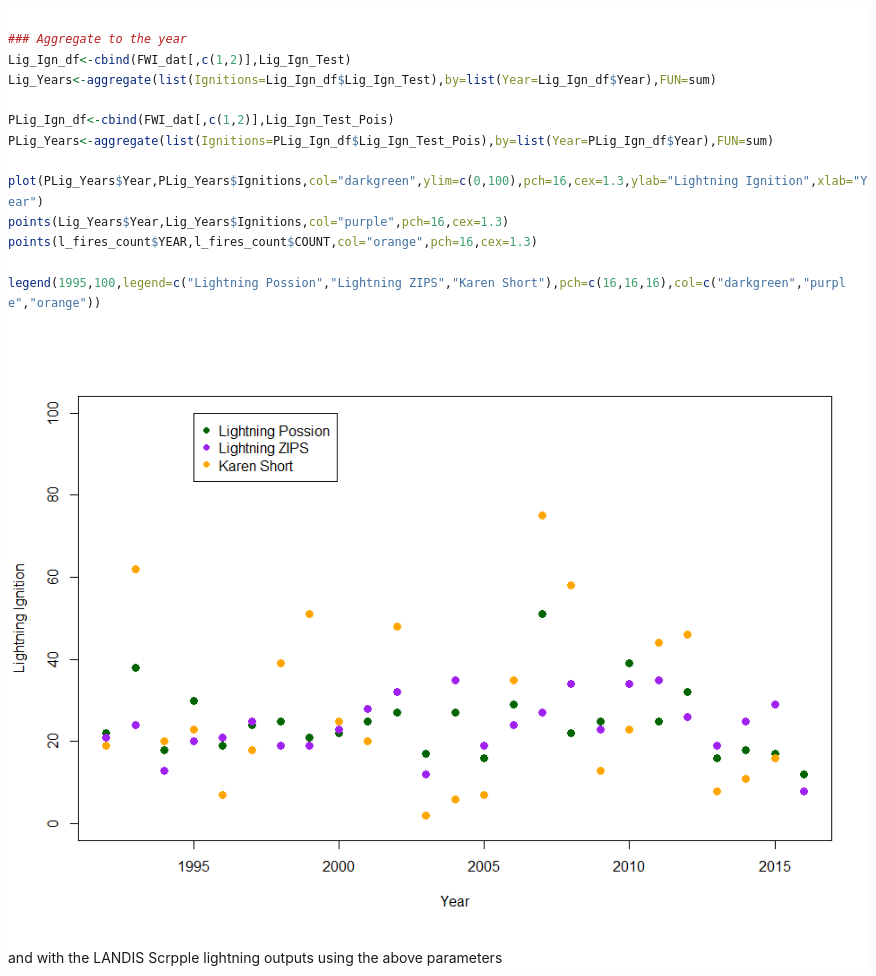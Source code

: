 ``` r

### Aggregate to the year 
Lig_Ign_df<-cbind(FWI_dat[,c(1,2)],Lig_Ign_Test)
Lig_Years<-aggregate(list(Ignitions=Lig_Ign_df$Lig_Ign_Test),by=list(Year=Lig_Ign_df$Year),FUN=sum)

PLig_Ign_df<-cbind(FWI_dat[,c(1,2)],Lig_Ign_Test_Pois)
PLig_Years<-aggregate(list(Ignitions=PLig_Ign_df$Lig_Ign_Test_Pois),by=list(Year=PLig_Ign_df$Year),FUN=sum)

plot(PLig_Years$Year,PLig_Years$Ignitions,col="darkgreen",ylim=c(0,100),pch=16,cex=1.3,ylab="Lightning Ignition",xlab="Year")
points(Lig_Years$Year,Lig_Years$Ignitions,col="purple",pch=16,cex=1.3)
points(l_fires_count$YEAR,l_fires_count$COUNT,col="orange",pch=16,cex=1.3)

legend(1995,100,legend=c("Lightning Possion","Lightning ZIPS","Karen Short"),pch=c(16,16,16),col=c("darkgreen","purple","orange"))
```

![](Ignition_FWI_11_2020_files/figure-gfm/unnamed-chunk-12-1.png)

and with the LANDIS Scrpple lightning outputs using the above parameters
